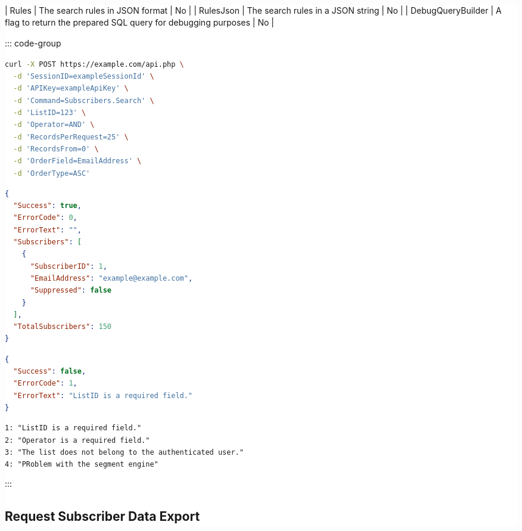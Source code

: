 | Rules             | The search rules in JSON format                                      | No        |
| RulesJson         | The search rules in a JSON string                                    | No        |
| DebugQueryBuilder | A flag to return the prepared SQL query for debugging purposes       | No        |

::: code-group

```bash [Example Request]
curl -X POST https://example.com/api.php \
  -d 'SessionID=exampleSessionId' \
  -d 'APIKey=exampleApiKey' \
  -d 'Command=Subscribers.Search' \
  -d 'ListID=123' \
  -d 'Operator=AND' \
  -d 'RecordsPerRequest=25' \
  -d 'RecordsFrom=0' \
  -d 'OrderField=EmailAddress' \
  -d 'OrderType=ASC'
```

```json [Success Response]
{
  "Success": true,
  "ErrorCode": 0,
  "ErrorText": "",
  "Subscribers": [
    {
      "SubscriberID": 1,
      "EmailAddress": "example@example.com",
      "Suppressed": false
    }
  ],
  "TotalSubscribers": 150
}
```

```json [Error Response]
{
  "Success": false,
  "ErrorCode": 1,
  "ErrorText": "ListID is a required field."
}
```

```txt [Error Codes]
1: "ListID is a required field."
2: "Operator is a required field."
3: "The list does not belong to the authenticated user."
4: "PRoblem with the segment engine"
```

:::

## Request Subscriber Data Export
